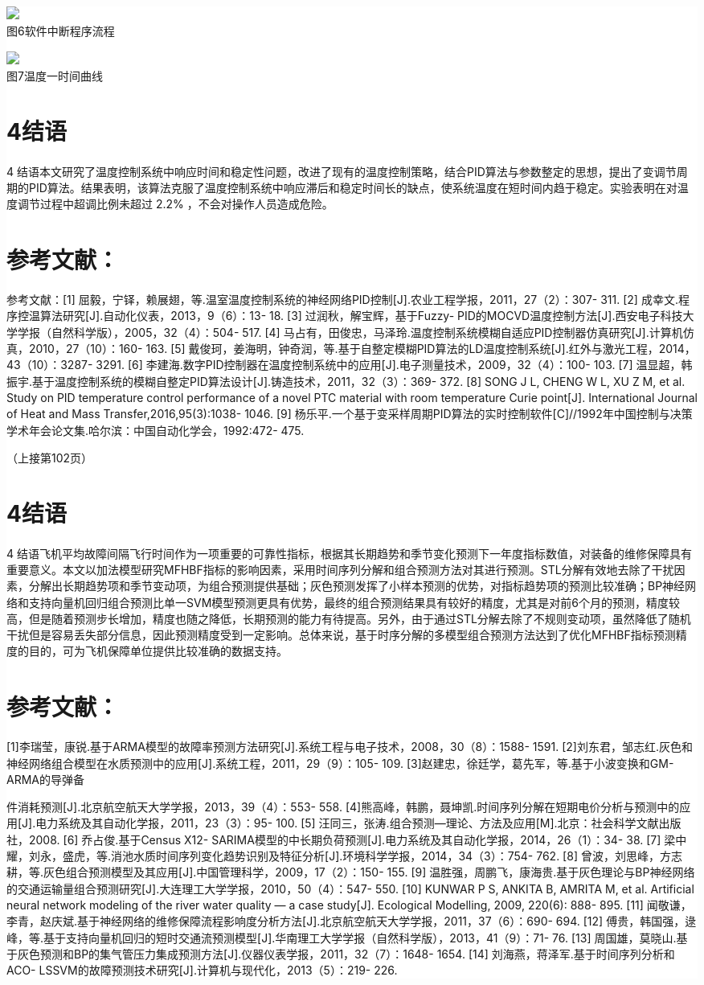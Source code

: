 
![](https://cdn-mineru.openxlab.org.cn/result/2025-09-13/f5f28ee8-e347-4095-8e24-1a4ec1824b73/1e58d8dc3f0f8734ee6ded85025b7eef4344711295958c729a0142aee852d16b.jpg)  
图6软件中断程序流程

![](https://cdn-mineru.openxlab.org.cn/result/2025-09-13/f5f28ee8-e347-4095-8e24-1a4ec1824b73/6e6fa7cfa39d5616a087c76722f7617754eb73316a9e0a28b23e6b54964d50ed.jpg)  
图7温度一时间曲线

# 4结语

4 结语本文研究了温度控制系统中响应时间和稳定性问题，改进了现有的温度控制策略，结合PID算法与参数整定的思想，提出了变调节周期的PID算法。结果表明，该算法克服了温度控制系统中响应滞后和稳定时间长的缺点，使系统温度在短时间内趋于稳定。实验表明在对温度调节过程中超调比例未超过  $2.2\%$  ，不会对操作人员造成危险。

# 参考文献：

参考文献：[1] 屈毅，宁铎，赖展翅，等.温室温度控制系统的神经网络PID控制[J].农业工程学报，2011，27（2）：307- 311. [2] 成幸文.程序控温算法研究[J].自动化仪表，2013，9（6）：13- 18. [3] 过润秋，解宝辉，基于Fuzzy- PID的MOCVD温度控制方法[J].西安电子科技大学学报（自然科学版），2005，32（4）：504- 517. [4] 马占有，田俊忠，马泽玲.温度控制系统模糊自适应PID控制器仿真研究[J].计算机仿真，2010，27（10）：160- 163. [5] 戴俊珂，姜海明，钟奇润，等.基于自整定模糊PID算法的LD温度控制系统[J].红外与激光工程，2014，43（10）：3287- 3291. [6] 李建海.数字PID控制器在温度控制系统中的应用[J].电子测量技术，2009，32（4）：100- 103. [7] 温显超，韩振宇.基于温度控制系统的模糊自整定PID算法设计[J].铸造技术，2011，32（3）：369- 372. [8] SONG J L, CHENG W L, XU Z M, et al. Study on PID temperature control performance of a novel PTC material with room temperature Curie point[J]. International Journal of Heat and Mass Transfer,2016,95(3):1038- 1046. [9] 杨乐平.一个基于变采样周期PID算法的实时控制软件[C]//1992年中国控制与决策学术年会论文集.哈尔滨：中国自动化学会，1992:472- 475.

（上接第102页）

# 4结语

4 结语飞机平均故障间隔飞行时间作为一项重要的可靠性指标，根据其长期趋势和季节变化预测下一年度指标数值，对装备的维修保障具有重要意义。本文以加法模型研究MFHBF指标的影响因素，采用时间序列分解和组合预测方法对其进行预测。STL分解有效地去除了干扰因素，分解出长期趋势项和季节变动项，为组合预测提供基础；灰色预测发挥了小样本预测的优势，对指标趋势项的预测比较准确；BP神经网络和支持向量机回归组合预测比单一SVM模型预测更具有优势，最终的组合预测结果具有较好的精度，尤其是对前6个月的预测，精度较高，但是随着预测步长增加，精度也随之降低，长期预测的能力有待提高。另外，由于通过STL分解去除了不规则变动项，虽然降低了随机干扰但是容易丢失部分信息，因此预测精度受到一定影响。总体来说，基于时序分解的多模型组合预测方法达到了优化MFHBF指标预测精度的目的，可为飞机保障单位提供比较准确的数据支持。

# 参考文献：

[1]李瑞莹，康锐.基于ARMA模型的故障率预测方法研究[J].系统工程与电子技术，2008，30（8）：1588- 1591. [2]刘东君，邹志红.灰色和神经网络组合模型在水质预测中的应用[J].系统工程，2011，29（9）：105- 109. [3]赵建忠，徐廷学，葛先军，等.基于小波变换和GM- ARMA的导弹备

件消耗预测[J].北京航空航天大学学报，2013，39（4）：553- 558. [4]熊高峰，韩鹏，聂坤凯.时间序列分解在短期电价分析与预测中的应用[J].电力系统及其自动化学报，2011，23（3）：95- 100. [5] 汪同三，张涛.组合预测—理论、方法及应用[M].北京：社会科学文献出版社，2008. [6] 乔占俊.基于Census X12- SARIMA模型的中长期负荷预测[J].电力系统及其自动化学报，2014，26（1）：34- 38. [7] 梁中耀，刘永，盛虎，等.消池水质时间序列变化趋势识别及特征分析[J].环境科学学报，2014，34（3）：754- 762. [8] 曾波，刘思峰，方志耕，等.灰色组合预测模型及其应用[J].中国管理科学，2009，17（2）：150- 155. [9] 温胜强，周鹏飞，康海贵.基于灰色理论与BP神经网络的交通运输量组合预测研究[J].大连理工大学学报，2010，50（4）：547- 550. [10] KUNWAR P S, ANKITA B, AMRITA M, et al. Artificial neural network modeling of the river water quality — a case study[J]. Ecological Modelling, 2009, 220(6): 888- 895. [11] 闻敬谦，李青，赵庆斌.基于神经网络的维修保障流程影响度分析方法[J].北京航空航天大学学报，2011，37（6）：690- 694. [12] 傅贵，韩国强，逯峰，等.基于支持向量机回归的短时交通流预测模型[J].华南理工大学学报（自然科学版），2013，41（9）：71- 76. [13] 周国雄，莫晓山.基于灰色预测和BP的集气管压力集成预测方法[J].仪器仪表学报，2011，32（7）：1648- 1654. [14] 刘海燕，蒋泽军.基于时间序列分析和ACO- LSSVM的故障预测技术研究[J].计算机与现代化，2013（5）：219- 226.